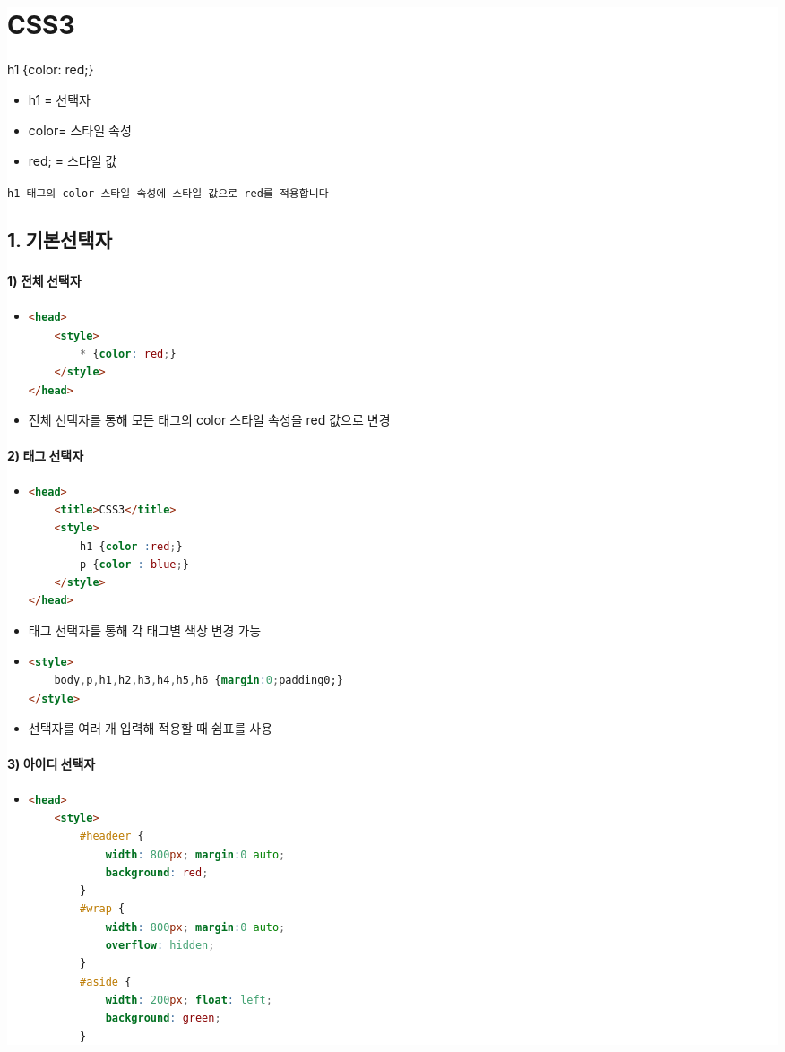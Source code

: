 # CSS3

h1 {color: red;} 

- h1 = 선택자

- color= 스타일 속성
- red; = 스타일 값

`h1 태그의 color 스타일 속성에 스타일 값으로 red를 적용합니다`



## 1. 기본선택자

####  1) 전체 선택자

- ``` html
  <head>
      <style>
          * {color: red;}
      </style>
  </head>
  ```

- 전체 선택자를 통해 모든 태그의 color 스타일 속성을 red 값으로 변경

####  2) 태그 선택자

- ``` html
  <head>
      <title>CSS3</title>
      <style>
          h1 {color :red;}
          p {color : blue;}
      </style>
  </head>
  ```

- 태그 선택자를 통해 각 태그별 색상 변경 가능

- ``` html
  <style>
      body,p,h1,h2,h3,h4,h5,h6 {margin:0;padding0;}
  </style>
  ```

- 선택자를 여러 개 입력해 적용할 때 쉼표를 사용

####  3) 아이디 선택자

- ```html
  <head>
      <style>
          #headeer {
              width: 800px; margin:0 auto;
              background: red;
          }
          #wrap {
              width: 800px; margin:0 auto;
              overflow: hidden;
          }
          #aside {
              width: 200px; float: left;
              background: green;
          }
  ```